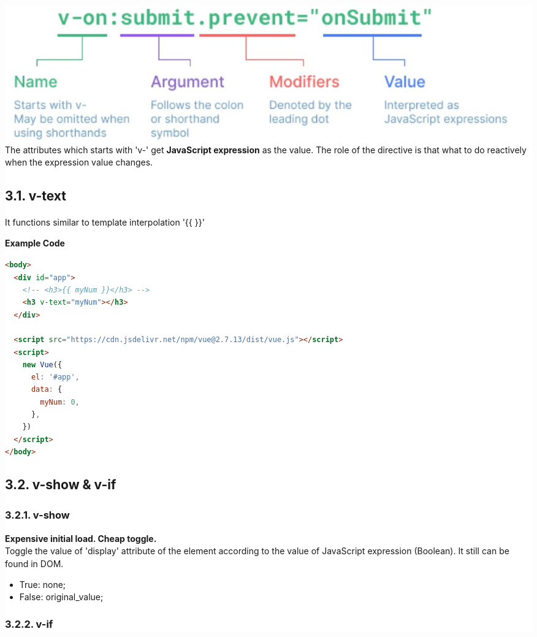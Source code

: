 ![01_vue_directives.jpg](./images/01_vue_directives.jpg)  
The attributes which starts with 'v-' get **JavaScript expression** as the value. The role of the directive is that what to do reactively when the expression value changes.

## 3.1. v-text

It functions similar to template interpolation '{{ }}'

**Example Code**

```html
<body>
  <div id="app">
    <!-- <h3>{{ myNum }}</h3> -->
    <h3 v-text="myNum"></h3>
  </div>

  <script src="https://cdn.jsdelivr.net/npm/vue@2.7.13/dist/vue.js"></script>
  <script>
    new Vue({
      el: '#app',
      data: {
        myNum: 0,
      },
    })
  </script>
</body>
```

## 3.2. v-show & v-if

### 3.2.1. v-show

**Expensive initial load. Cheap toggle.**  
Toggle the value of 'display' attribute of the element according to the value of JavaScript expression (Boolean). It still can be found in DOM.

- True: none;
- False: original_value;

### 3.2.2. v-if
